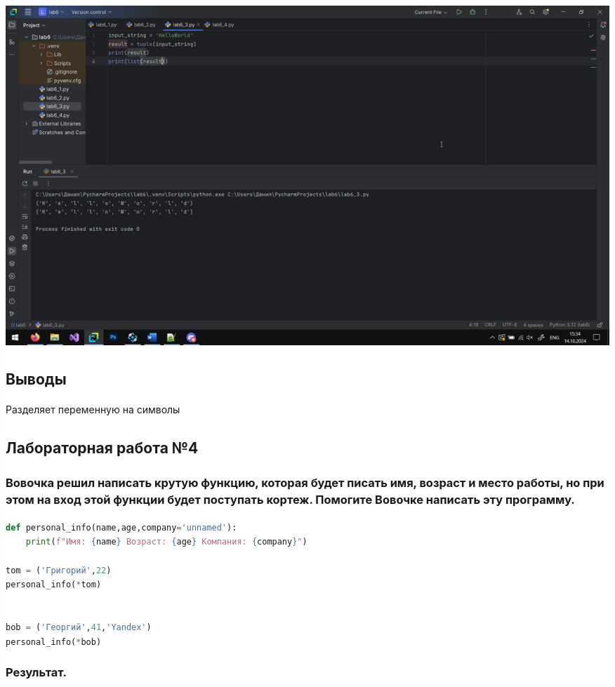 ![Меню](https://github.com/MorozovDanil/software-engineering/blob/Тема_6/pic/Lab6_3.png)

## Выводы

Разделяет переменную на символы

## Лабораторная работа №4
### Вовочка решил написать крутую функцию, которая будет писать имя, возраст и место работы, но при этом на вход этой функции будет поступать кортеж. Помогите Вовочке написать эту программу.
```python
def personal_info(name,age,company='unnamed'):
    print(f"Имя: {name} Возраст: {age} Компания: {company}")

tom = ('Григорий',22)
personal_info(*tom)


bob = ('Георгий',41,'Yandex')
personal_info(*bob)
```
### Результат.